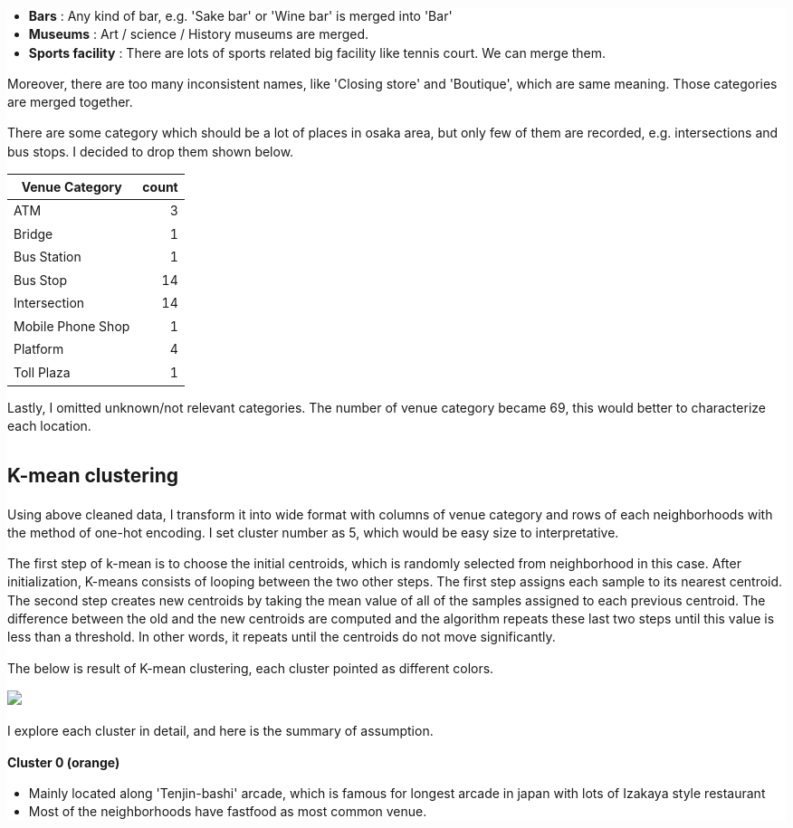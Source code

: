  - **Bars** : Any kind of bar, e.g. 'Sake bar' or 'Wine bar' is merged into 'Bar'
 - **Museums** : Art / science / History museums are merged.
 - **Sports facility** : There are lots of sports related big facility like tennis court. We can merge them.

Moreover, there are too many inconsistent names, like 'Closing store' and 'Boutique', which are same meaning. Those categories are merged together.

There are some category which should be a lot of places in osaka area, but only few of them are recorded, e.g. intersections and bus stops. I decided to drop them shown below.

|Venue Category|count|
|---|---:|
|ATM             |      3|
|Bridge          |      1|
|Bus Station     |      1|
|Bus Stop        |     14|
|Intersection    |     14|
|Mobile Phone Shop|     1|
|Platform        |      4|
|Toll Plaza      |      1|


Lastly, I omitted unknown/not relevant categories. The number of venue category became 69, this would better to characterize each location.


## K-mean clustering

Using above cleaned data, I transform it into wide format with columns of venue category and rows of each neighborhoods with the method of one-hot encoding. I set cluster number as 5, which would be easy size to interpretative. 

The first step of k-mean is to choose the initial centroids, which is randomly selected from neighborhood in this case. After initialization, K-means consists of looping between the two other steps. The first step assigns each sample to its nearest centroid. The second step creates new centroids by taking the mean value of all of the samples assigned to each previous centroid. The difference between the old and the new centroids are computed and the algorithm repeats these last two steps until this value is less than a threshold. In other words, it repeats until the centroids do not move significantly.

The below is result of K-mean clustering, each cluster pointed as different colors.

![](pic/clustering.png)

I explore each cluster in detail, and here is the summary of assumption.

**Cluster 0 (orange)**

- Mainly located along 'Tenjin-bashi' arcade, which is famous for longest arcade in japan with lots of Izakaya style restaurant
- Most of the neighborhoods have fastfood as most common venue.
